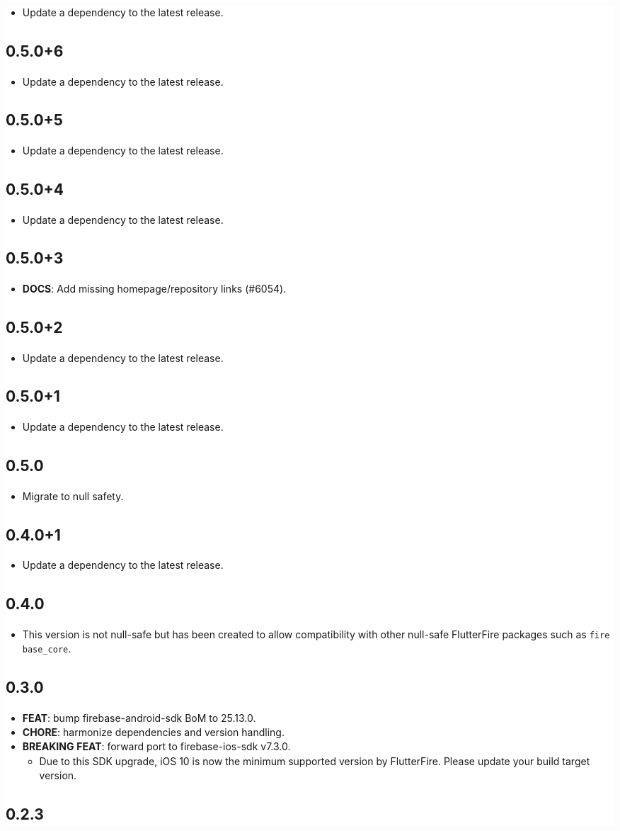  - Update a dependency to the latest release.

## 0.5.0+6

 - Update a dependency to the latest release.

## 0.5.0+5

 - Update a dependency to the latest release.

## 0.5.0+4

 - Update a dependency to the latest release.

## 0.5.0+3

 - **DOCS**: Add missing homepage/repository links (#6054).

## 0.5.0+2

 - Update a dependency to the latest release.

## 0.5.0+1

 - Update a dependency to the latest release.

## 0.5.0

 - Migrate to null safety.

## 0.4.0+1

 - Update a dependency to the latest release.

## 0.4.0

 - This version is not null-safe but has been created to allow compatibility with other null-safe FlutterFire packages such as `firebase_core`.

## 0.3.0

 - **FEAT**: bump firebase-android-sdk BoM to 25.13.0.
 - **CHORE**: harmonize dependencies and version handling.
 - **BREAKING** **FEAT**: forward port to firebase-ios-sdk v7.3.0.
   - Due to this SDK upgrade, iOS 10 is now the minimum supported version by FlutterFire. Please update your build target version.

## 0.2.3
